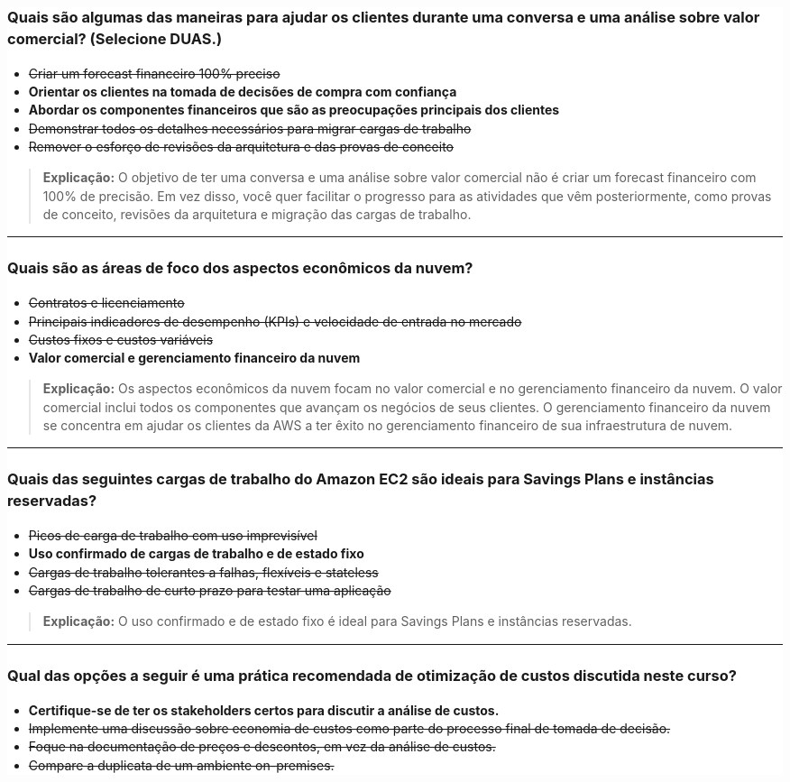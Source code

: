 ### Quais são algumas das maneiras para ajudar os clientes durante uma conversa e uma análise sobre valor comercial? (Selecione DUAS.)

- ~~Criar um forecast financeiro 100% preciso~~
- **Orientar os clientes na tomada de decisões de compra com confiança**
- **Abordar os componentes financeiros que são as preocupações principais dos clientes**
- ~~Demonstrar todos os detalhes necessários para migrar cargas de trabalho~~
- ~~Remover o esforço de revisões da arquitetura e das provas de conceito~~

> **Explicação:**
> O objetivo de ter uma conversa e uma análise sobre valor comercial não é criar um forecast financeiro com 100% de precisão. Em vez disso, você quer facilitar o progresso para as atividades que vêm posteriormente, como provas de conceito, revisões da arquitetura e migração das cargas de trabalho.

---

### Quais são as áreas de foco dos aspectos econômicos da nuvem?

- ~~Contratos e licenciamento~~
- ~~Principais indicadores de desempenho (KPIs) e velocidade de entrada no mercado~~
- ~~Custos fixos e custos variáveis~~
- **Valor comercial e gerenciamento financeiro da nuvem**

> **Explicação:**
> Os aspectos econômicos da nuvem focam no valor comercial e no gerenciamento financeiro da nuvem. O valor comercial inclui todos os componentes que avançam os negócios de seus clientes. O gerenciamento financeiro da nuvem se concentra em ajudar os clientes da AWS a ter êxito no gerenciamento financeiro de sua infraestrutura de nuvem.

---

### Quais das seguintes cargas de trabalho do Amazon EC2 são ideais para Savings Plans e instâncias reservadas?

- ~~Picos de carga de trabalho com uso imprevisível~~
- **Uso confirmado de cargas de trabalho e de estado fixo**
- ~~Cargas de trabalho tolerantes a falhas, flexíveis e stateless~~
- ~~Cargas de trabalho de curto prazo para testar uma aplicação~~

> **Explicação:**
> O uso confirmado e de estado fixo é ideal para Savings Plans e instâncias reservadas.

---

### Qual das opções a seguir é uma prática recomendada de otimização de custos discutida neste curso?

- **Certifique-se de ter os stakeholders certos para discutir a análise de custos.**
- ~~Implemente uma discussão sobre economia de custos como parte do processo final de tomada de decisão.~~
- ~~Foque na documentação de preços e descontos, em vez da análise de custos.~~
- ~~Compare a duplicata de um ambiente on-premises.~~

